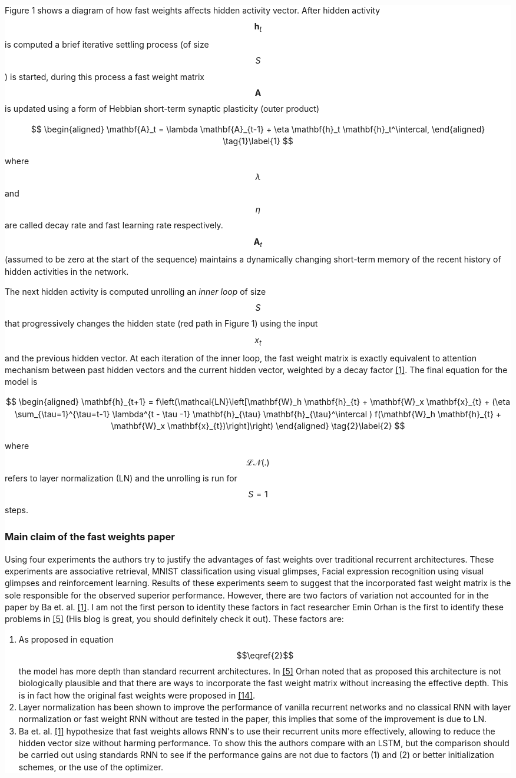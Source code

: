 Figure 1 shows a diagram of how fast weights affects hidden activity vector. After hidden activity $$\mathbf{h}_t$$ is computed a brief iterative settling process (of size $$S$$) is started, during this process a fast weight matrix $$\mathbf{A}$$ is updated using a form of Hebbian short-term synaptic plasticity (outer product)

$$
    \begin{aligned}
        \mathbf{A}_t = \lambda \mathbf{A}_{t-1} + \eta \mathbf{h}_t \mathbf{h}_t^\intercal,
    \end{aligned}
    \tag{1}\label{1}
$$

where $$\lambda$$ and $$\eta$$ are called decay rate and fast learning
rate respectively. $$\mathbf{A}_t$$ (assumed to be zero at the start of the sequence) maintains a dynamically changing short-term memory of the recent history of hidden activities in the network.

The next hidden activity is computed unrolling an _inner loop_ of size $$S$$ that progressively changes the hidden state (red path in Figure 1) using the input $$x_t$$ and the previous hidden vector. At each iteration of the inner loop, the fast weight matrix is exactly equivalent to attention mechanism between past hidden vectors and the current hidden vector, weighted by a decay factor [\[1\]](#ba2016using). The final equation for the model is

$$
    \begin{aligned}
        \mathbf{h}_{t+1} = f\left(\mathcal{LN}\left[\mathbf{W}_h \mathbf{h}_{t} + \mathbf{W}_x \mathbf{x}_{t} + (\eta \sum_{\tau=1}^{\tau=t-1} \lambda^{t - \tau -1} \mathbf{h}_{\tau} \mathbf{h}_{\tau}^\intercal ) f(\mathbf{W}_h \mathbf{h}_{t} +  \mathbf{W}_x \mathbf{x}_{t})\right]\right)
    \end{aligned}
    \tag{2}\label{2}
$$

where $$\mathcal{LN}(.)$$ refers to layer normalization (LN) and the unrolling is run for $$S=1$$ steps.

### Main claim of the fast weights paper

Using four experiments the authors try to justify the advantages of fast weights over traditional recurrent architectures. These experiments are associative retrieval, MNIST classification using visual glimpses, Facial expression recognition using visual glimpses and reinforcement learning. Results of these experiments seem to suggest that the incorporated fast weight matrix is the sole responsible for the observed superior performance. However, there are two factors of variation not accounted for in the paper by Ba et. al. [\[1\]](#ba2016using). I am not the first person to identity these factors in fact researcher Emin Orhan is the first to identify these problems in [\[5\]](#orhan2017note) (His blog is great, you should definitely check it out). These factors are:
1.  As proposed in equation $$\eqref{2}$$ the model has more depth than standard recurrent architectures. In [\[5\]](#orhan2017note) Orhan noted that as proposed this architecture is not biologically plausible and that there are ways to incorporate the fast weight matrix without increasing the effective depth. This is in fact how the original fast weights were proposed in [\[14\]](#hinton1987using).
2. Layer normalization has been shown to improve the performance of vanilla recurrent networks and no classical RNN with layer normalization  or fast weight RNN without are tested in the paper, this implies that some of the improvement is due to LN.
3. Ba et. al. [\[1\]](#ba2016using) hypothesize that fast weights allows RNN's to use their recurrent units more effectively, allowing to reduce the hidden vector size without harming performance. To show this the authors compare with an LSTM, but the comparison should be carried out using standards RNN to see if the performance gains are not due to factors (1) and (2) or better initialization schemes, or the use of the optimizer.

